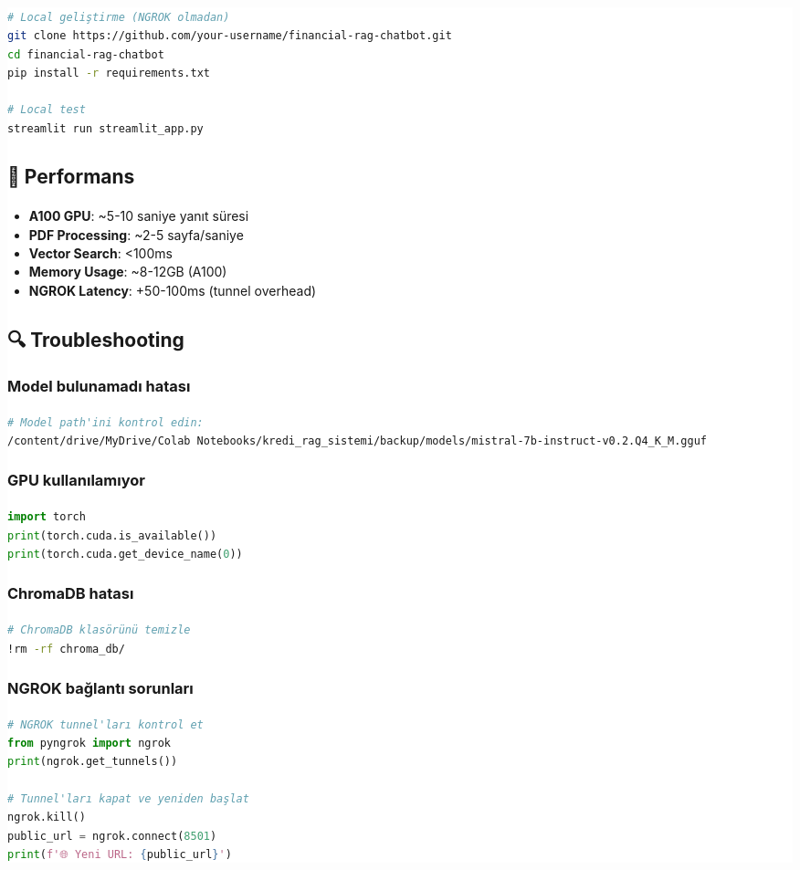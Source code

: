```bash
# Local geliştirme (NGROK olmadan)
git clone https://github.com/your-username/financial-rag-chatbot.git
cd financial-rag-chatbot
pip install -r requirements.txt

# Local test
streamlit run streamlit_app.py
```

## 🎯 Performans

- **A100 GPU**: ~5-10 saniye yanıt süresi
- **PDF Processing**: ~2-5 sayfa/saniye
- **Vector Search**: <100ms
- **Memory Usage**: ~8-12GB (A100)
- **NGROK Latency**: +50-100ms (tunnel overhead)

## 🔍 Troubleshooting

### Model bulunamadı hatası
```bash
# Model path'ini kontrol edin:
/content/drive/MyDrive/Colab Notebooks/kredi_rag_sistemi/backup/models/mistral-7b-instruct-v0.2.Q4_K_M.gguf
```

### GPU kullanılamıyor
```python
import torch
print(torch.cuda.is_available())
print(torch.cuda.get_device_name(0))
```

### ChromaDB hatası
```bash
# ChromaDB klasörünü temizle
!rm -rf chroma_db/
```

### NGROK bağlantı sorunları
```python
# NGROK tunnel'ları kontrol et
from pyngrok import ngrok
print(ngrok.get_tunnels())

# Tunnel'ları kapat ve yeniden başlat
ngrok.kill()
public_url = ngrok.connect(8501)
print(f'🌐 Yeni URL: {public_url}')
```
